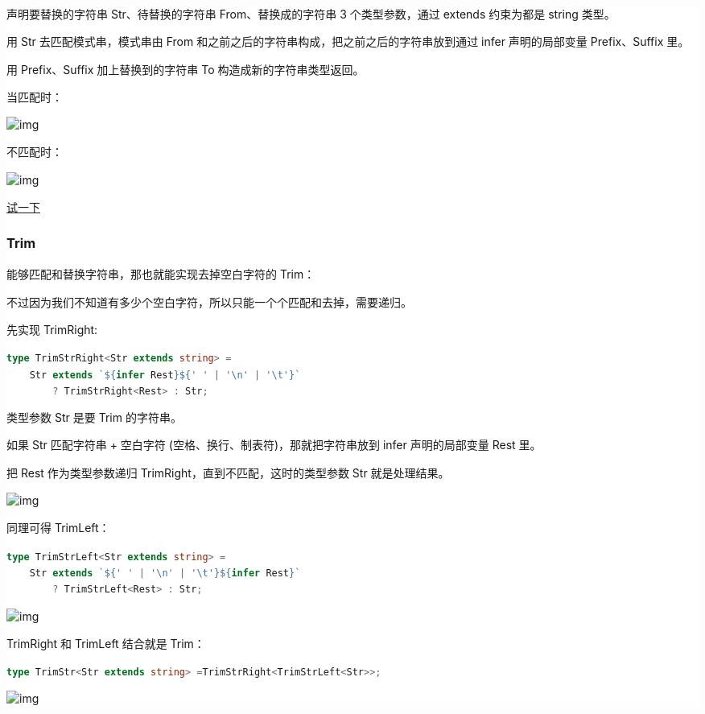 声明要替换的字符串 Str、待替换的字符串 From、替换成的字符串 3 个类型参数，通过 extends 约束为都是 string 类型。

用 Str 去匹配模式串，模式串由 From 和之前之后的字符串构成，把之前之后的字符串放到通过 infer 声明的局部变量 Prefix、Suffix 里。

用 Prefix、Suffix 加上替换到的字符串 To 构造成新的字符串类型返回。

当匹配时：

![img](2cd97d2e01ec4749bd80ab520d1733fftplv-k3u1fbpfcp-zoom-in-crop-mark1304000.awebp)

不匹配时：

![img](41c48e63dc6240dfa481dd256c89a9e0tplv-k3u1fbpfcp-zoom-in-crop-mark1304000.awebp)

[试一下](https://link.juejin.cn/?target=https%3A%2F%2Fwww.typescriptlang.org%2Fplay%3F%23code%2FC4TwDgpgBAShYBsCGBjCBlYAnAPJrUEAHsBAHYAmAzlFdgJZkDmANFAGJYD2AtoSeWq0GzNgBUu-UpRp0sjJgD4oAXihR8UwTQAGAEgDejAGYQCABSwRj9IgF9DnXg6NlTBdAFdjN%2BzqgA-FD6BpbWti4SLl4%2BEf4AXBrYANwAUOmgkLDwyGhwVJ4IwKrZiKgY2DgARADinkjMTPXMAOQ0AEYQdFDG8oJQ9DQBVWxVw6MAIlzMFNNMVYppGeDQcGV5XYXAAEwla7kVuFVI7SgjUGPnVVMzcwvJQA)

### Trim

能够匹配和替换字符串，那也就能实现去掉空白字符的 Trim：

不过因为我们不知道有多少个空白字符，所以只能一个个匹配和去掉，需要递归。

先实现 TrimRight:

```typescript
type TrimStrRight<Str extends string> = 
    Str extends `${infer Rest}${' ' | '\n' | '\t'}` 
        ? TrimStrRight<Rest> : Str;
```

类型参数 Str 是要 Trim 的字符串。

如果 Str 匹配字符串 + 空白字符 (空格、换行、制表符)，那就把字符串放到 infer 声明的局部变量 Rest 里。

把 Rest 作为类型参数递归 TrimRight，直到不匹配，这时的类型参数 Str 就是处理结果。

![img](df89e8af4ccb4d868cae790b82d10fbctplv-k3u1fbpfcp-zoom-in-crop-mark1304000.awebp)

同理可得 TrimLeft：

```typescript
type TrimStrLeft<Str extends string> = 
    Str extends `${' ' | '\n' | '\t'}${infer Rest}` 
        ? TrimStrLeft<Rest> : Str;
```

![img](c44ef0a46e514a3588b220e23752da8dtplv-k3u1fbpfcp-zoom-in-crop-mark1304000.awebp)

TrimRight 和 TrimLeft 结合就是 Trim：

```typescript
type TrimStr<Str extends string> =TrimStrRight<TrimStrLeft<Str>>;
```

![img](332a738fff064ba58b073d1e03539275tplv-k3u1fbpfcp-zoom-in-crop-mark1304000.awebp)
